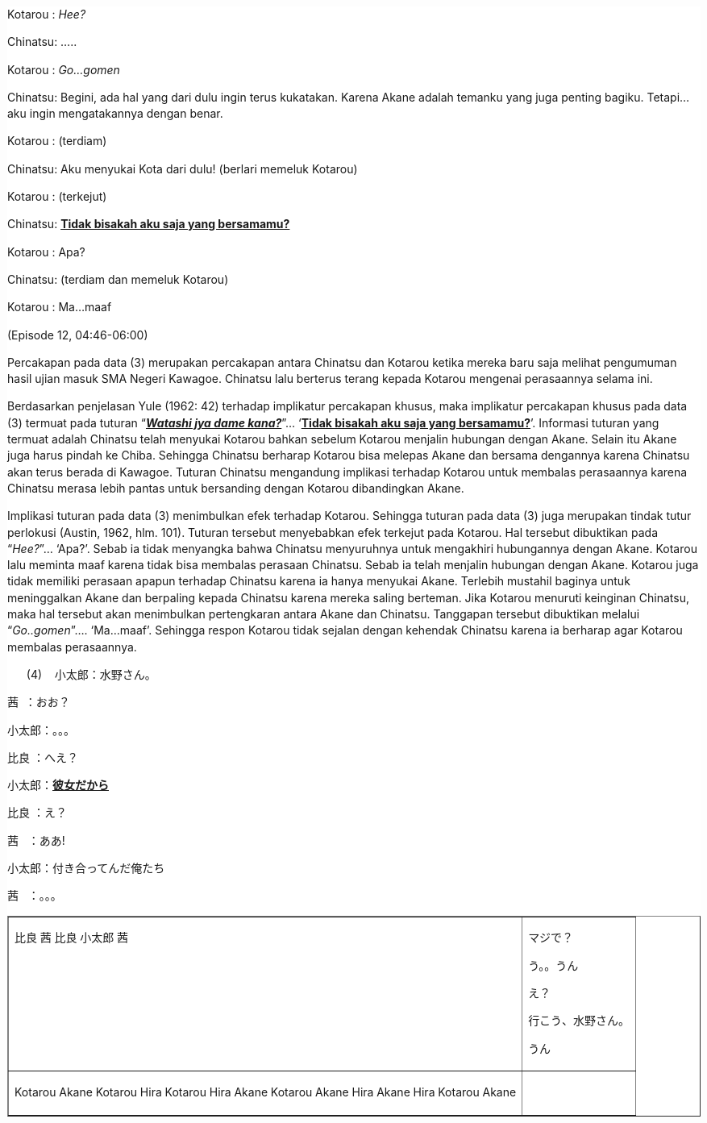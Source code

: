 <p><span class="font5">Kotarou : </span><span class="font5" style="font-style:italic;">Hee?</span></p>
<p><span class="font5">Chinatsu: …..</span></p>
<p><span class="font5">Kotarou : </span><span class="font5" style="font-style:italic;">Go…gomen</span></p>
<p><span class="font5">Chinatsu: Begini, ada hal yang dari dulu ingin terus kukatakan. Karena Akane adalah temanku yang juga penting bagiku. Tetapi… aku ingin mengatakannya dengan benar.</span></p>
<p><span class="font5">Kotarou : (terdiam)</span></p>
<p><span class="font5">Chinatsu: Aku menyukai Kota dari dulu! (berlari memeluk Kotarou)</span></p>
<p><span class="font5">Kotarou : (terkejut)</span></p>
<p><span class="font5">Chinatsu: </span><span class="font5" style="font-weight:bold;text-decoration:underline;">Tidak bisakah aku saja yang bersamamu?</span></p>
<p><span class="font5">Kotarou : Apa?</span></p>
<p><span class="font5">Chinatsu: (terdiam dan memeluk Kotarou)</span></p>
<p><span class="font5">Kotarou : Ma…maaf</span></p>
<p><span class="font5">(Episode 12, 04:46-06:00)</span></p>
<p><span class="font5">Percakapan pada data (3) merupakan percakapan antara Chinatsu dan Kotarou ketika mereka baru saja melihat pengumuman hasil ujian masuk SMA Negeri Kawagoe. Chinatsu lalu berterus terang kepada Kotarou mengenai perasaannya selama ini.</span></p>
<p><span class="font5">Berdasarkan penjelasan Yule (1962: 42) terhadap implikatur percakapan khusus, maka implikatur percakapan khusus pada data (3) termuat pada tuturan “</span><span class="font5" style="font-weight:bold;font-style:italic;text-decoration:underline;">Watashi jya dame kana?</span><span class="font5">”… ‘</span><span class="font5" style="font-weight:bold;text-decoration:underline;">Tidak bisakah aku saja yang bersamamu?</span><span class="font5">’. Informasi tuturan yang termuat adalah Chinatsu telah menyukai Kotarou bahkan sebelum Kotarou menjalin hubungan dengan Akane. Selain itu Akane juga harus pindah ke Chiba. Sehingga Chinatsu berharap Kotarou bisa melepas Akane dan bersama dengannya karena Chinatsu akan terus berada di Kawagoe. Tuturan Chinatsu mengandung implikasi terhadap Kotarou untuk membalas perasaannya karena Chinatsu merasa lebih pantas untuk bersanding dengan Kotarou dibandingkan Akane.</span></p>
<p><span class="font5">Implikasi tuturan pada data (3) menimbulkan efek terhadap Kotarou. Sehingga tuturan pada data (3) juga merupakan tindak tutur perlokusi (Austin, 1962, hlm. 101). Tuturan tersebut menyebabkan efek terkejut pada Kotarou. Hal tersebut dibuktikan pada “</span><span class="font5" style="font-style:italic;">Hee?</span><span class="font5">”… ‘Apa?’. Sebab ia tidak menyangka bahwa Chinatsu menyuruhnya untuk mengakhiri hubungannya dengan Akane. Kotarou lalu meminta maaf karena tidak bisa membalas perasaan Chinatsu. Sebab ia telah menjalin hubungan dengan Akane. Kotarou juga tidak memiliki perasaan apapun terhadap Chinatsu karena ia hanya menyukai Akane. Terlebih mustahil baginya untuk meninggalkan Akane dan berpaling kepada Chinatsu karena mereka saling berteman. Jika Kotarou menuruti keinginan Chinatsu, maka hal tersebut akan menimbulkan pertengkaran antara Akane dan Chinatsu. Tanggapan tersebut dibuktikan melalui “</span><span class="font5" style="font-style:italic;">Go..gomen</span><span class="font5">”…. ‘Ma…maaf’. Sehingga respon Kotarou tidak sejalan dengan kehendak Chinatsu karena ia berharap agar Kotarou membalas perasaannya.</span></p>
<ul style="list-style:none;"><li>
<p><span class="font5">(4)</span><span class="font2"> &nbsp;&nbsp;&nbsp;小太郎：水野さん。</span></p></li></ul>
<p><span class="font2">茜 &nbsp;：おお？</span></p>
<p><span class="font2">小太郎：。。。</span></p>
<p><span class="font2">比良 ：へえ？</span></p>
<p><span class="font2">小太郎：</span><span class="font2" style="font-weight:bold;text-decoration:underline;">彼女だから</span></p>
<p><span class="font2">比良 ：え？</span></p>
<p><span class="font2">茜 &nbsp;&nbsp;：ああ</span><span class="font5">!</span></p>
<p><span class="font2">小太郎：付き合ってんだ俺たち</span></p>
<p><span class="font2">茜 &nbsp;&nbsp;：。。。</span></p>
<table border="1">
<tr><td style="vertical-align:top;">
<p><span class="font2">比良 茜 比良 小太郎 茜</span></p></td><td style="vertical-align:top;">
<p><span class="font2">マジで？</span></p>
<p><span class="font2">う。。うん</span></p>
<p><span class="font2">え？</span></p>
<p><span class="font2">行こう、水野さん。</span></p>
<p><span class="font2">うん</span></p></td></tr>
<tr><td style="vertical-align:middle;">
<p><span class="font5">Kotarou Akane Kotarou Hira Kotarou Hira Akane Kotarou Akane Hira Akane Hira Kotarou Akane</span></p></td><td style="vertical-align:middle;">